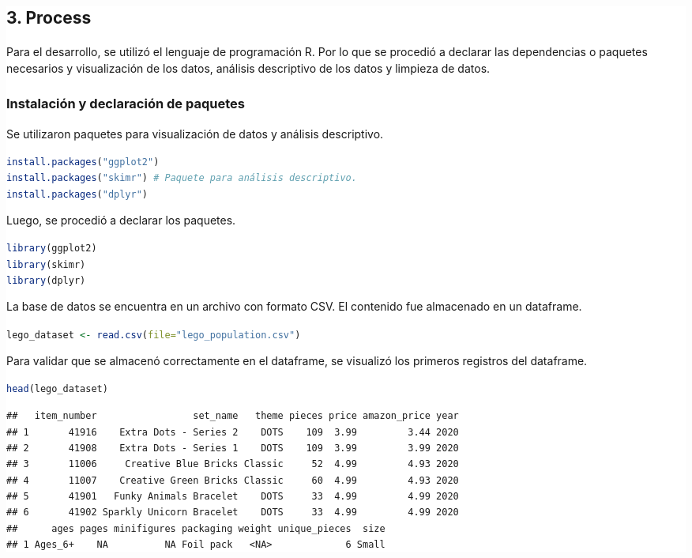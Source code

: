 ## 3. Process

Para el desarrollo, se utilizó el lenguaje de programación R. Por lo que
se procedió a declarar las dependencias o paquetes necesarios y
visualización de los datos, análisis descriptivo de los datos y limpieza
de datos.

### Instalación y declaración de paquetes

Se utilizaron paquetes para visualización de datos y análisis
descriptivo.

``` r
install.packages("ggplot2")
install.packages("skimr") # Paquete para análisis descriptivo.
install.packages("dplyr")
```

Luego, se procedió a declarar los paquetes.

``` r
library(ggplot2)
library(skimr)
library(dplyr)
```

La base de datos se encuentra en un archivo con formato CSV. El
contenido fue almacenado en un dataframe.

``` r
lego_dataset <- read.csv(file="lego_population.csv")
```

Para validar que se almacenó correctamente en el dataframe, se visualizó
los primeros registros del dataframe.

``` r
head(lego_dataset)
```

    ##   item_number                 set_name   theme pieces price amazon_price year
    ## 1       41916    Extra Dots - Series 2    DOTS    109  3.99         3.44 2020
    ## 2       41908    Extra Dots - Series 1    DOTS    109  3.99         3.99 2020
    ## 3       11006     Creative Blue Bricks Classic     52  4.99         4.93 2020
    ## 4       11007    Creative Green Bricks Classic     60  4.99         4.93 2020
    ## 5       41901   Funky Animals Bracelet    DOTS     33  4.99         4.99 2020
    ## 6       41902 Sparkly Unicorn Bracelet    DOTS     33  4.99         4.99 2020
    ##      ages pages minifigures packaging weight unique_pieces  size
    ## 1 Ages_6+    NA          NA Foil pack   <NA>             6 Small